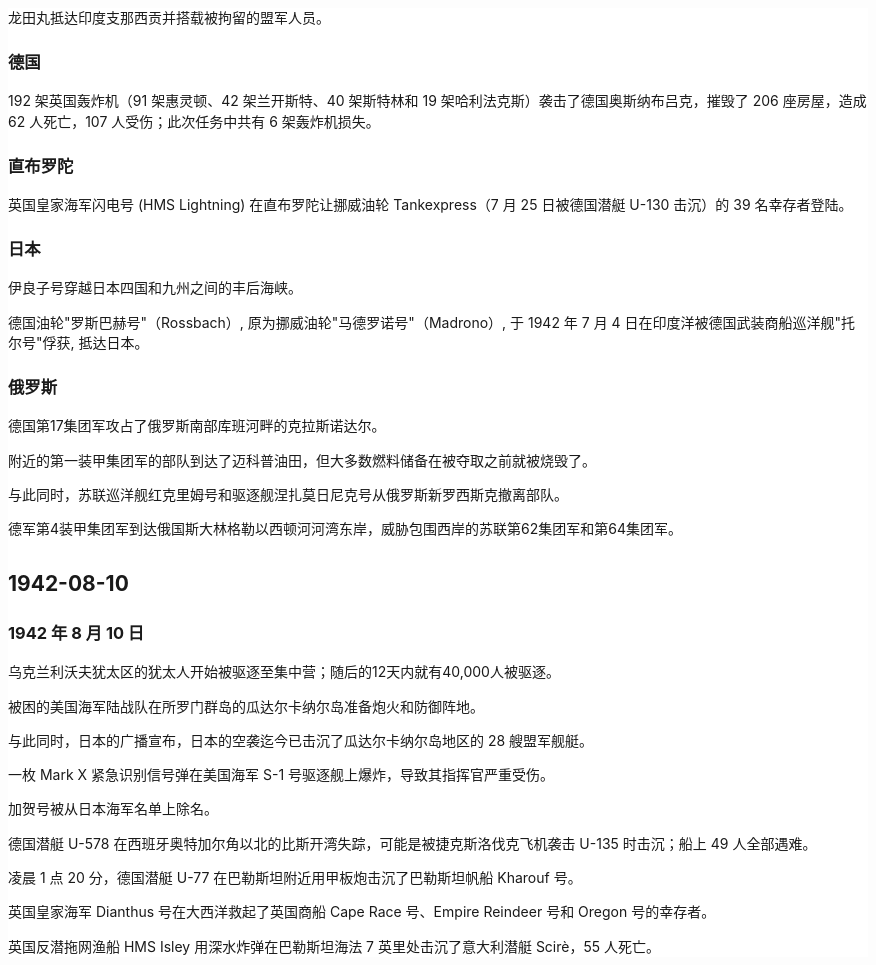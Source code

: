 龙田丸抵达印度支那西贡并搭载被拘留的盟军人员。

### 德国

192 架英国轰炸机（91 架惠灵顿、42 架兰开斯特、40 架斯特林和 19
架哈利法克斯）袭击了德国奥斯纳布吕克，摧毁了 206 座房屋，造成 62
人死亡，107 人受伤；此次任务中共有 6 架轰炸机损失。

### 直布罗陀

英国皇家海军闪电号 (HMS Lightning) 在直布罗陀让挪威油轮 Tankexpress（7
月 25 日被德国潜艇 U-130 击沉）的 39 名幸存者登陆。

### 日本

伊良子号穿越日本四国和九州之间的丰后海峡。

德国油轮"罗斯巴赫号"（Rossbach）, 原为挪威油轮"马德罗诺号"（Madrono）,
于 1942 年 7 月 4 日在印度洋被德国武装商船巡洋舰"托尔号"俘获, 抵达日本。

### 俄罗斯

德国第17集团军攻占了俄罗斯南部库班河畔的克拉斯诺达尔。

附近的第一装甲集团军的部队到达了迈科普油田，但大多数燃料储备在被夺取之前就被烧毁了。

与此同时，苏联巡洋舰红克里姆号和驱逐舰涅扎莫日尼克号从俄罗斯新罗西斯克撤离部队。

德军第4装甲集团军到达俄国斯大林格勒以西顿河河湾东岸，威胁包围西岸的苏联第62集团军和第64集团军。

## 1942-08-10

### 1942 年 8 月 10 日

乌克兰利沃夫犹太区的犹太人开始被驱逐至集中营；随后的12天内就有40,000人被驱逐。

被困的美国海军陆战队在所罗门群岛的瓜达尔卡纳尔岛准备炮火和防御阵地。

与此同时，日本的广播宣布，日本的空袭迄今已击沉了瓜达尔卡纳尔岛地区的 28
艘盟军舰艇。

一枚 Mark X 紧急识别信号弹在美国海军 S-1
号驱逐舰上爆炸，导致其指挥官严重受伤。

加贺号被从日本海军名单上除名。

德国潜艇 U-578
在西班牙奥特加尔角以北的比斯开湾失踪，可能是被捷克斯洛伐克飞机袭击 U-135
时击沉；船上 49 人全部遇难。

凌晨 1 点 20 分，德国潜艇 U-77 在巴勒斯坦附近用甲板炮击沉了巴勒斯坦帆船
Kharouf 号。

英国皇家海军 Dianthus 号在大西洋救起了英国商船 Cape Race 号、Empire
Reindeer 号和 Oregon 号的幸存者。

英国反潜拖网渔船 HMS Isley 用深水炸弹在巴勒斯坦海法 7
英里处击沉了意大利潜艇 Scirè，55 人死亡。
